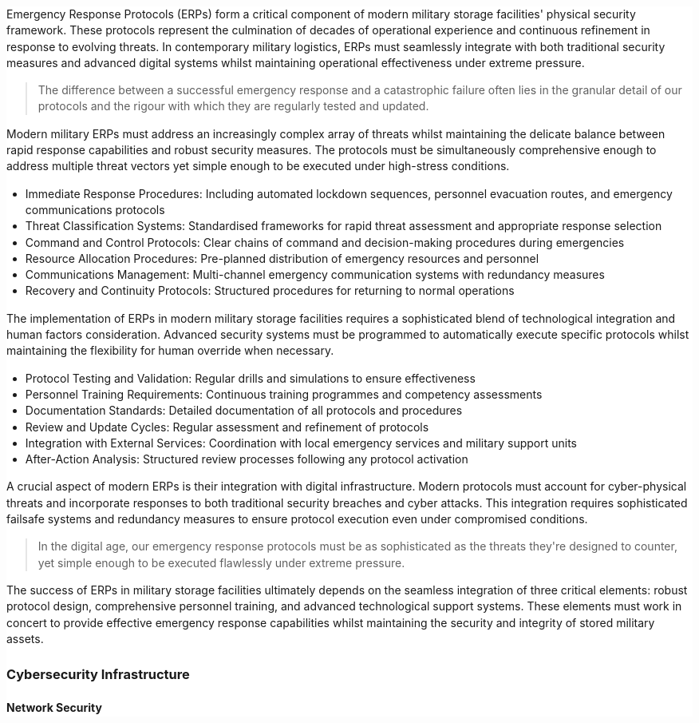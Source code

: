 Emergency Response Protocols (ERPs) form a critical component of modern military storage facilities' physical security framework. These protocols represent the culmination of decades of operational experience and continuous refinement in response to evolving threats. In contemporary military logistics, ERPs must seamlessly integrate with both traditional security measures and advanced digital systems whilst maintaining operational effectiveness under extreme pressure.

> The difference between a successful emergency response and a catastrophic failure often lies in the granular detail of our protocols and the rigour with which they are regularly tested and updated.

Modern military ERPs must address an increasingly complex array of threats whilst maintaining the delicate balance between rapid response capabilities and robust security measures. The protocols must be simultaneously comprehensive enough to address multiple threat vectors yet simple enough to be executed under high-stress conditions.

- Immediate Response Procedures: Including automated lockdown sequences, personnel evacuation routes, and emergency communications protocols
- Threat Classification Systems: Standardised frameworks for rapid threat assessment and appropriate response selection
- Command and Control Protocols: Clear chains of command and decision-making procedures during emergencies
- Resource Allocation Procedures: Pre-planned distribution of emergency resources and personnel
- Communications Management: Multi-channel emergency communication systems with redundancy measures
- Recovery and Continuity Protocols: Structured procedures for returning to normal operations

The implementation of ERPs in modern military storage facilities requires a sophisticated blend of technological integration and human factors consideration. Advanced security systems must be programmed to automatically execute specific protocols whilst maintaining the flexibility for human override when necessary.

- Protocol Testing and Validation: Regular drills and simulations to ensure effectiveness
- Personnel Training Requirements: Continuous training programmes and competency assessments
- Documentation Standards: Detailed documentation of all protocols and procedures
- Review and Update Cycles: Regular assessment and refinement of protocols
- Integration with External Services: Coordination with local emergency services and military support units
- After-Action Analysis: Structured review processes following any protocol activation

A crucial aspect of modern ERPs is their integration with digital infrastructure. Modern protocols must account for cyber-physical threats and incorporate responses to both traditional security breaches and cyber attacks. This integration requires sophisticated failsafe systems and redundancy measures to ensure protocol execution even under compromised conditions.

> In the digital age, our emergency response protocols must be as sophisticated as the threats they're designed to counter, yet simple enough to be executed flawlessly under extreme pressure.

The success of ERPs in military storage facilities ultimately depends on the seamless integration of three critical elements: robust protocol design, comprehensive personnel training, and advanced technological support systems. These elements must work in concert to provide effective emergency response capabilities whilst maintaining the security and integrity of stored military assets.



### <a id="cybersecurity-infrastructure"></a>Cybersecurity Infrastructure

#### <a id="network-security"></a>Network Security
